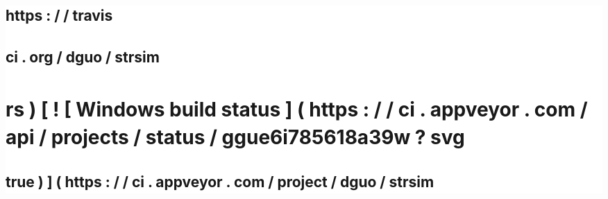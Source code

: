 https
:
/
/
travis
-
ci
.
org
/
dguo
/
strsim
-
rs
)
[
!
[
Windows
build
status
]
(
https
:
/
/
ci
.
appveyor
.
com
/
api
/
projects
/
status
/
ggue6i785618a39w
?
svg
=
true
)
]
(
https
:
/
/
ci
.
appveyor
.
com
/
project
/
dguo
/
strsim
-